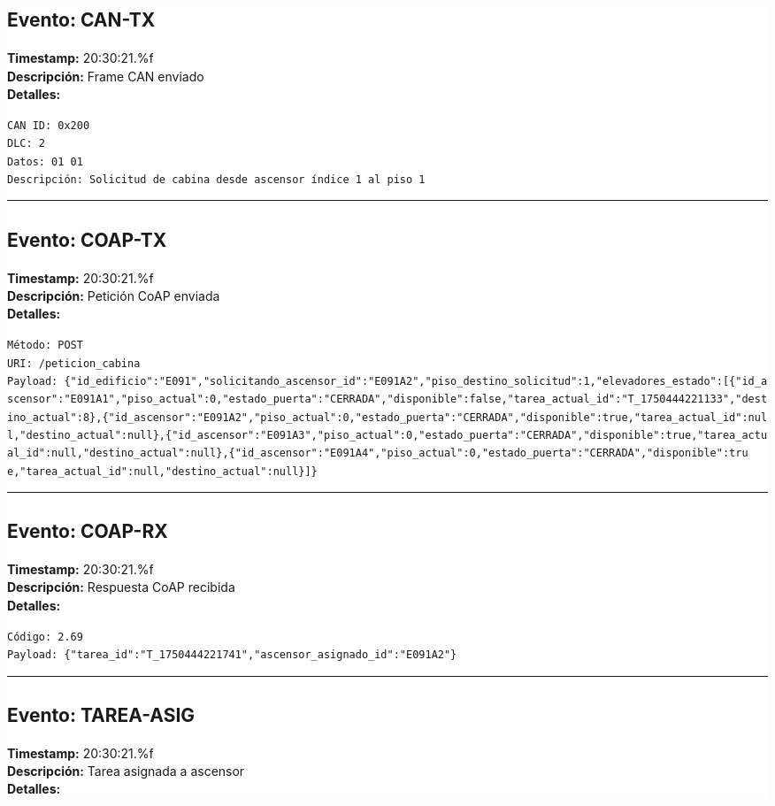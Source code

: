 
## Evento: CAN-TX

**Timestamp:** 20:30:21.%f  
**Descripción:** Frame CAN enviado  
**Detalles:**

```
CAN ID: 0x200
DLC: 2
Datos: 01 01 
Descripción: Solicitud de cabina desde ascensor índice 1 al piso 1
```

---

## Evento: COAP-TX

**Timestamp:** 20:30:21.%f  
**Descripción:** Petición CoAP enviada  
**Detalles:**

```
Método: POST
URI: /peticion_cabina
Payload: {"id_edificio":"E091","solicitando_ascensor_id":"E091A2","piso_destino_solicitud":1,"elevadores_estado":[{"id_ascensor":"E091A1","piso_actual":0,"estado_puerta":"CERRADA","disponible":false,"tarea_actual_id":"T_1750444221133","destino_actual":8},{"id_ascensor":"E091A2","piso_actual":0,"estado_puerta":"CERRADA","disponible":true,"tarea_actual_id":null,"destino_actual":null},{"id_ascensor":"E091A3","piso_actual":0,"estado_puerta":"CERRADA","disponible":true,"tarea_actual_id":null,"destino_actual":null},{"id_ascensor":"E091A4","piso_actual":0,"estado_puerta":"CERRADA","disponible":true,"tarea_actual_id":null,"destino_actual":null}]}
```

---

## Evento: COAP-RX

**Timestamp:** 20:30:21.%f  
**Descripción:** Respuesta CoAP recibida  
**Detalles:**

```
Código: 2.69
Payload: {"tarea_id":"T_1750444221741","ascensor_asignado_id":"E091A2"}
```

---

## Evento: TAREA-ASIG

**Timestamp:** 20:30:21.%f  
**Descripción:** Tarea asignada a ascensor  
**Detalles:**
